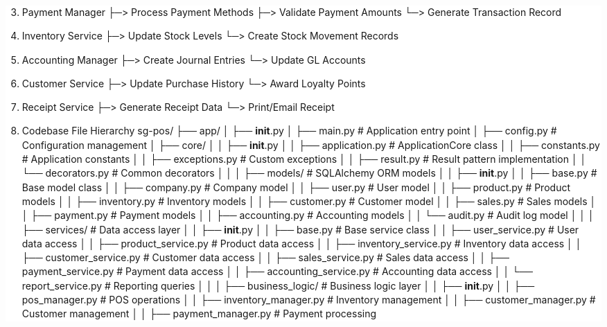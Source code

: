 3. Payment Manager
   ├─> Process Payment Methods
   ├─> Validate Payment Amounts
   └─> Generate Transaction Record
   
4. Inventory Service
   ├─> Update Stock Levels
   └─> Create Stock Movement Records
   
5. Accounting Manager
   ├─> Create Journal Entries
   └─> Update GL Accounts
   
6. Customer Service
   ├─> Update Purchase History
   └─> Award Loyalty Points
   
7. Receipt Service
   ├─> Generate Receipt Data
   └─> Print/Email Receipt

10. Codebase File Hierarchy
sg-pos/
├── app/
│   ├── __init__.py
│   ├── main.py                    # Application entry point
│   ├── config.py                  # Configuration management
│   ├── core/
│   │   ├── __init__.py
│   │   ├── application.py         # ApplicationCore class
│   │   ├── constants.py           # Application constants
│   │   ├── exceptions.py          # Custom exceptions
│   │   ├── result.py              # Result pattern implementation
│   │   └── decorators.py          # Common decorators
│   │
│   ├── models/                    # SQLAlchemy ORM models
│   │   ├── __init__.py
│   │   ├── base.py                # Base model class
│   │   ├── company.py             # Company model
│   │   ├── user.py                # User model
│   │   ├── product.py             # Product models
│   │   ├── inventory.py           # Inventory models
│   │   ├── customer.py            # Customer model
│   │   ├── sales.py               # Sales models
│   │   ├── payment.py             # Payment models
│   │   ├── accounting.py          # Accounting models
│   │   └── audit.py               # Audit log model
│   │
│   ├── services/                  # Data access layer
│   │   ├── __init__.py
│   │   ├── base.py                # Base service class
│   │   ├── user_service.py        # User data access
│   │   ├── product_service.py     # Product data access
│   │   ├── inventory_service.py   # Inventory data access
│   │   ├── customer_service.py    # Customer data access
│   │   ├── sales_service.py       # Sales data access
│   │   ├── payment_service.py     # Payment data access
│   │   ├── accounting_service.py  # Accounting data access
│   │   └── report_service.py      # Reporting queries
│   │
│   ├── business_logic/            # Business logic layer
│   │   ├── __init__.py
│   │   ├── pos_manager.py         # POS operations
│   │   ├── inventory_manager.py   # Inventory management
│   │   ├── customer_manager.py    # Customer management
│   │   ├── payment_manager.py     # Payment processing
